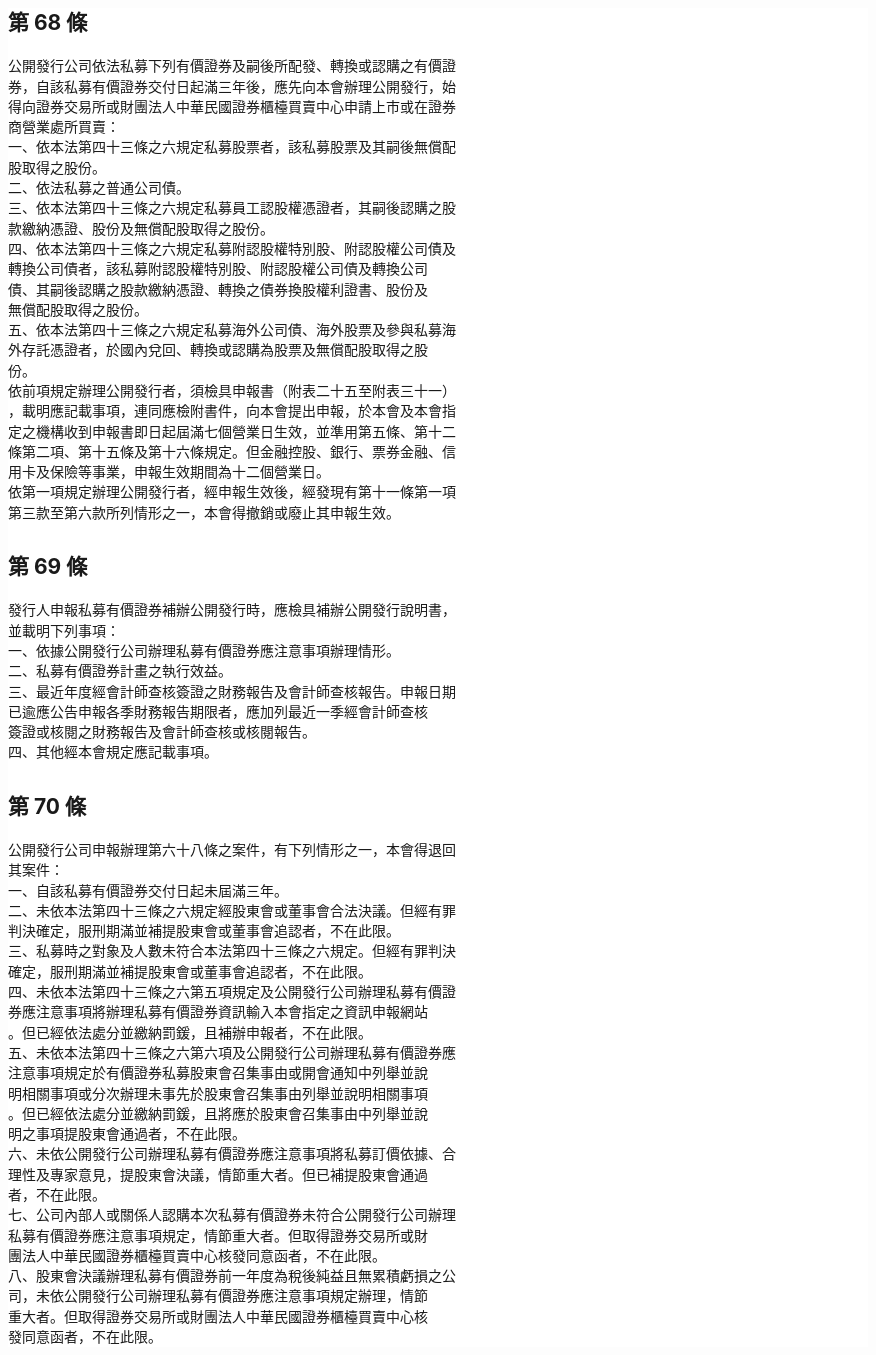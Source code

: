 第 68 條
--------
公開發行公司依法私募下列有價證券及嗣後所配發、轉換或認購之有價證  
券，自該私募有價證券交付日起滿三年後，應先向本會辦理公開發行，始  
得向證券交易所或財團法人中華民國證券櫃檯買賣中心申請上市或在證券  
商營業處所買賣：  
一、依本法第四十三條之六規定私募股票者，該私募股票及其嗣後無償配  
    股取得之股份。  
二、依法私募之普通公司債。  
三、依本法第四十三條之六規定私募員工認股權憑證者，其嗣後認購之股  
    款繳納憑證、股份及無償配股取得之股份。  
四、依本法第四十三條之六規定私募附認股權特別股、附認股權公司債及  
    轉換公司債者，該私募附認股權特別股、附認股權公司債及轉換公司  
    債、其嗣後認購之股款繳納憑證、轉換之債券換股權利證書、股份及  
    無償配股取得之股份。  
五、依本法第四十三條之六規定私募海外公司債、海外股票及參與私募海  
    外存託憑證者，於國內兌回、轉換或認購為股票及無償配股取得之股  
    份。  
依前項規定辦理公開發行者，須檢具申報書（附表二十五至附表三十一）  
，載明應記載事項，連同應檢附書件，向本會提出申報，於本會及本會指  
定之機構收到申報書即日起屆滿七個營業日生效，並準用第五條、第十二  
條第二項、第十五條及第十六條規定。但金融控股、銀行、票券金融、信  
用卡及保險等事業，申報生效期間為十二個營業日。  
依第一項規定辦理公開發行者，經申報生效後，經發現有第十一條第一項  
第三款至第六款所列情形之一，本會得撤銷或廢止其申報生效。

第 69 條
--------
發行人申報私募有價證券補辦公開發行時，應檢具補辦公開發行說明書，  
並載明下列事項：  
一、依據公開發行公司辦理私募有價證券應注意事項辦理情形。  
二、私募有價證券計畫之執行效益。  
三、最近年度經會計師查核簽證之財務報告及會計師查核報告。申報日期  
    已逾應公告申報各季財務報告期限者，應加列最近一季經會計師查核  
    簽證或核閱之財務報告及會計師查核或核閱報告。  
四、其他經本會規定應記載事項。

第 70 條
--------
公開發行公司申報辦理第六十八條之案件，有下列情形之一，本會得退回  
其案件：  
一、自該私募有價證券交付日起未屆滿三年。  
二、未依本法第四十三條之六規定經股東會或董事會合法決議。但經有罪  
    判決確定，服刑期滿並補提股東會或董事會追認者，不在此限。  
三、私募時之對象及人數未符合本法第四十三條之六規定。但經有罪判決  
    確定，服刑期滿並補提股東會或董事會追認者，不在此限。  
四、未依本法第四十三條之六第五項規定及公開發行公司辦理私募有價證  
    券應注意事項將辦理私募有價證券資訊輸入本會指定之資訊申報網站  
    。但已經依法處分並繳納罰鍰，且補辦申報者，不在此限。  
五、未依本法第四十三條之六第六項及公開發行公司辦理私募有價證券應  
    注意事項規定於有價證券私募股東會召集事由或開會通知中列舉並說  
    明相關事項或分次辦理未事先於股東會召集事由列舉並說明相關事項  
    。但已經依法處分並繳納罰鍰，且將應於股東會召集事由中列舉並說  
    明之事項提股東會通過者，不在此限。  
六、未依公開發行公司辦理私募有價證券應注意事項將私募訂價依據、合  
    理性及專家意見，提股東會決議，情節重大者。但已補提股東會通過  
    者，不在此限。  
七、公司內部人或關係人認購本次私募有價證券未符合公開發行公司辦理  
    私募有價證券應注意事項規定，情節重大者。但取得證券交易所或財  
    團法人中華民國證券櫃檯買賣中心核發同意函者，不在此限。  
八、股東會決議辦理私募有價證券前一年度為稅後純益且無累積虧損之公  
    司，未依公開發行公司辦理私募有價證券應注意事項規定辦理，情節  
    重大者。但取得證券交易所或財團法人中華民國證券櫃檯買賣中心核  
    發同意函者，不在此限。  